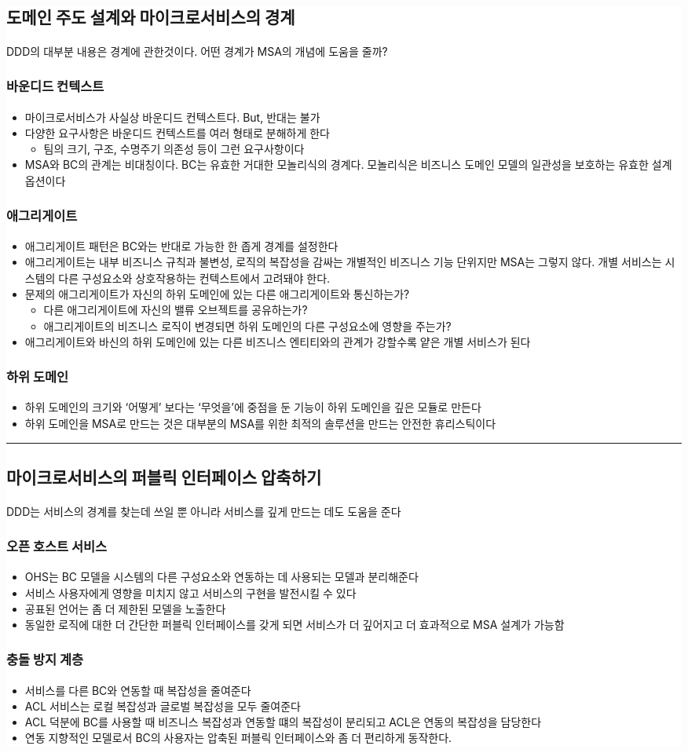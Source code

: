 
## 도메인 주도 설계와 마이크로서비스의 경계

DDD의 대부분 내용은 경계에 관한것이다. 어떤 경계가 MSA의 개념에 도움을 줄까?

### 바운디드 컨텍스트

- 마이크로서비스가 사실상 바운디드 컨텍스트다. But, 반대는 불가
- 다양한 요구사항은 바운디드 컨텍스트를 여러 형태로 분해하게 한다
    - 팀의 크기, 구조, 수명주기 의존성 등이 그런 요구사항이다
- MSA와 BC의 관계는 비대칭이다. BC는 유효한 거대한 모놀리식의 경계다. 모놀리식은 비즈니스 도메인 모델의 일관성을 보호하는 유효한 설계 옵션이다

### 애그리게이트

- 애그리게이트 패턴은 BC와는 반대로 가능한 한 좁게 경계를 설정한다
- 애그리게이트는 내부 비즈니스 규칙과 불변성, 로직의 복잡성을 감싸는 개별적인 비즈니스 기능 단위지만 MSA는 그렇지 않다. 개별 서비스는 시스템의 다른 구성요소와 상호작용하는 컨텍스트에서 고려돼야 한다.
- 문제의 애그리게이트가 자신의 하위 도메인에 있는 다른 애그리게이트와 통신하는가?
    - 다른 애그리게이트에 자신의 밸류 오브젝트를 공유하는가?
    - 애그리게이트의 비즈니스 로직이 변경되면 하위 도메인의 다른 구성요소에 영향을 주는가?
- 애그리게이트와 바신의 하위 도메인에 있는 다른 비즈니스 엔티티와의 관계가 강할수록 얕은 개별 서비스가 된다

### 하위 도메인

- 하위 도메인의 크기와 ‘어떻게’ 보다는 ‘무엇을’에 중점을 둔 기능이 하위 도메인을 깊은 모듈로 만든다
- 하위 도메인을 MSA로 만드는 것은 대부분의 MSA를 위한 최적의 솔루션을 만드는 안전한 휴리스틱이다

---

## 마이크로서비스의 퍼블릭 인터페이스 압축하기

DDD는 서비스의 경계를 찾는데 쓰일 뿐 아니라 서비스를 깊게 만드는 데도 도움을 준다

### 오픈 호스트 서비스

- OHS는 BC 모델을 시스템의 다른 구성요소와 연동하는 데 사용되는 모델과 분리해준다
- 서비스 사용자에게 영향을 미치지 않고 서비스의 구현을 발전시킬 수 있다
- 공표된 언어는 좀 더 제한된 모델을 노출한다
- 동일한 로직에 대한 더 간단한 퍼블릭 인터페이스를 갖게 되면 서비스가 더 깊어지고 더 효과적으로 MSA 설계가 가능함

### 충돌 방지 계층

- 서비스를 다른 BC와 연동할 때 복잡성을 줄여준다
- ACL 서비스는 로컬 복잡성과 글로벌 복잡성을 모두 줄여준다
- ACL 덕분에 BC를 사용할 때 비즈니스 복잡성과 연동할 떄의 복잡성이 분리되고 ACL은 연동의 복잡성을 담당한다
- 연동 지향적인 모델로서 BC의 사용자는 압축된 퍼블릭 인터페이스와 좀 더 편리하게 동작한다.